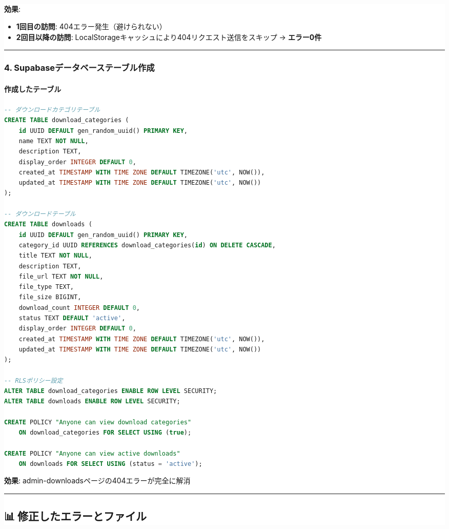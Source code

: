 **効果**:
- **1回目の訪問**: 404エラー発生（避けられない）
- **2回目以降の訪問**: LocalStorageキャッシュにより404リクエスト送信をスキップ → **エラー0件**

---

### **4. Supabaseデータベーステーブル作成**

#### **作成したテーブル**
```sql
-- ダウンロードカテゴリテーブル
CREATE TABLE download_categories (
    id UUID DEFAULT gen_random_uuid() PRIMARY KEY,
    name TEXT NOT NULL,
    description TEXT,
    display_order INTEGER DEFAULT 0,
    created_at TIMESTAMP WITH TIME ZONE DEFAULT TIMEZONE('utc', NOW()),
    updated_at TIMESTAMP WITH TIME ZONE DEFAULT TIMEZONE('utc', NOW())
);

-- ダウンロードテーブル
CREATE TABLE downloads (
    id UUID DEFAULT gen_random_uuid() PRIMARY KEY,
    category_id UUID REFERENCES download_categories(id) ON DELETE CASCADE,
    title TEXT NOT NULL,
    description TEXT,
    file_url TEXT NOT NULL,
    file_type TEXT,
    file_size BIGINT,
    download_count INTEGER DEFAULT 0,
    status TEXT DEFAULT 'active',
    display_order INTEGER DEFAULT 0,
    created_at TIMESTAMP WITH TIME ZONE DEFAULT TIMEZONE('utc', NOW()),
    updated_at TIMESTAMP WITH TIME ZONE DEFAULT TIMEZONE('utc', NOW())
);

-- RLSポリシー設定
ALTER TABLE download_categories ENABLE ROW LEVEL SECURITY;
ALTER TABLE downloads ENABLE ROW LEVEL SECURITY;

CREATE POLICY "Anyone can view download categories"
    ON download_categories FOR SELECT USING (true);

CREATE POLICY "Anyone can view active downloads"
    ON downloads FOR SELECT USING (status = 'active');
```

**効果**: admin-downloadsページの404エラーが完全に解消

---

## 📊 修正したエラーとファイル
